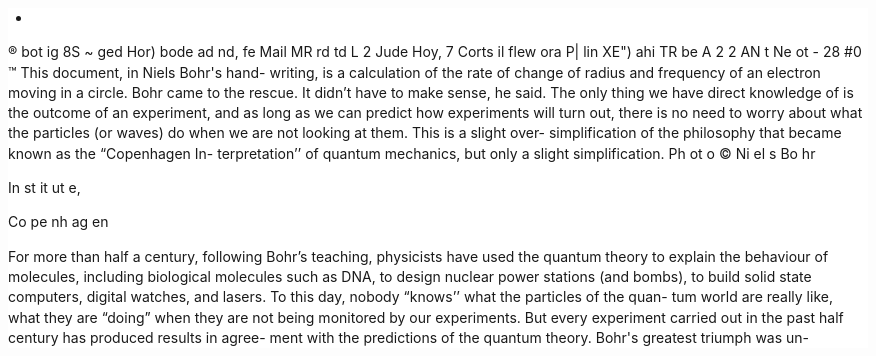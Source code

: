 - 
® 
bot ig 8S 
~ ged Hor) bode ad nd, fe Mail 
MR rd td L 2 Jude Hoy, 
7 Corts il flew ora P| lin XE") 
ahi TR 
be A 2 2 AN t 
Ne ot - 28 #0 
™ 
This document, in Niels Bohr's hand- 
writing, is a calculation of the rate of 
change of radius and frequency of an 
electron moving in a circle. 
Bohr came to the rescue. It didn’t have to 
make sense, he said. The only thing we 
have direct knowledge of is the outcome 
of an experiment, and as long as we can 
predict how experiments will turn out, 
there is no need to worry about what the 
particles (or waves) do when we are not 
looking at them. This is a slight over- 
simplification of the philosophy that 
became known as the “Copenhagen In- 
terpretation’’ of quantum mechanics, but 
only a slight simplification. 
Ph
ot
o 
© 
Ni
el
s 
Bo
hr
 
In
st
it
ut
e,
 
Co
pe
nh
ag
en
 
For more than half a century, following 
Bohr’s teaching, physicists have used the 
quantum theory to explain the behaviour 
of molecules, including biological 
molecules such as DNA, to design 
nuclear power stations (and bombs), to 
build solid state computers, digital 
watches, and lasers. To this day, nobody 
“knows’’ what the particles of the quan- 
tum world are really like, what they are 
“doing” when they are not being 
monitored by our experiments. But every 
experiment carried out in the past half 
century has produced results in agree- 
ment with the predictions of the quantum 
theory. 
Bohr's greatest triumph was un- 